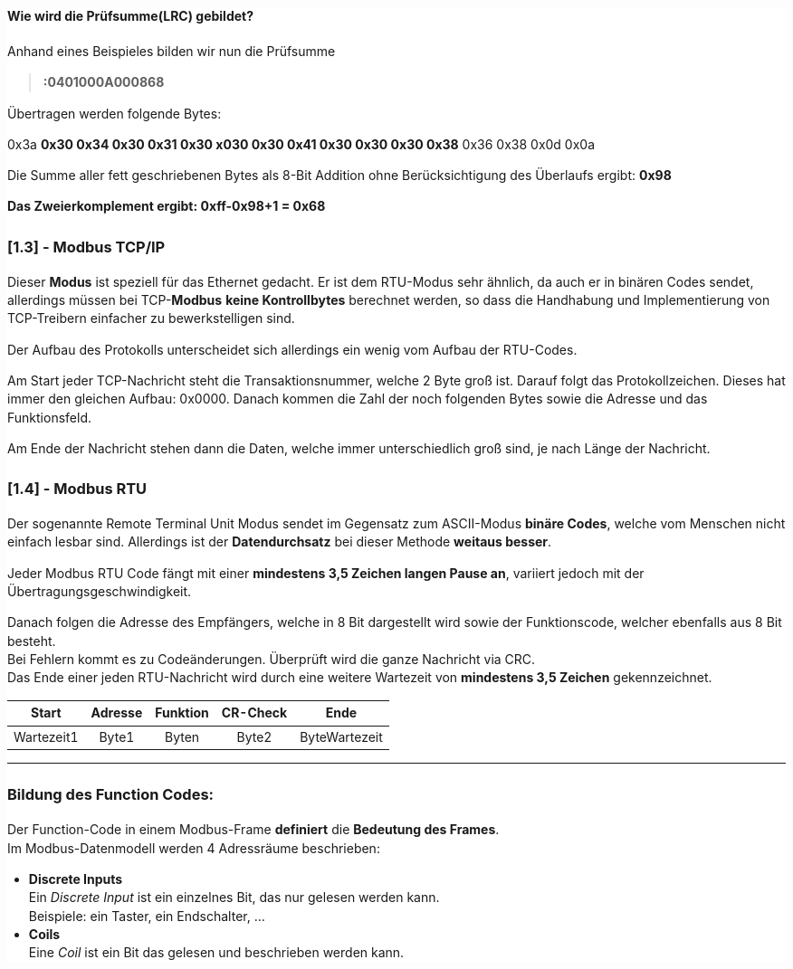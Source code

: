 <h4 id="wie-wird-die-prüfsummelrc-gebildet">Wie wird die Prüfsumme(LRC) gebildet?</h4>
<p>Anhand eines Beispieles bilden wir nun die Prüfsumme</p>
<blockquote>
<p><strong>:0401000A000868</strong></p>
</blockquote>
<p>Übertragen werden folgende Bytes:</p>
<p>0x3a <strong>0x30 0x34 0x30 0x31 0x30 x030 0x30 0x41 0x30 0x30 0x30 0x38</strong> 0x36 0x38 0x0d 0x0a</p>
<p>Die Summe aller fett geschriebenen Bytes als 8-Bit Addition ohne Berücksichtigung des Überlaufs ergibt: <strong>0x98</strong></p>
<p><strong>Das Zweierkomplement ergibt: 0xff-0x98+1 = 0x68</strong></p>
<h3 id="modbus-tcpip">[1.3] - <strong>Modbus TCP/IP</strong></h3>
<p>Dieser <strong>Modus</strong> ist speziell für das Ethernet gedacht. Er ist dem RTU-Modus sehr ähnlich, da auch er in binären Codes sendet, allerdings müssen bei TCP-<strong>Modbus</strong> <strong>keine Kontrollbytes</strong> berechnet werden, so dass die Handhabung und Implementierung von TCP-Treibern einfacher zu bewerkstelligen sind.</p>
<p>Der Aufbau des Protokolls unterscheidet sich allerdings ein wenig vom Aufbau der RTU-Codes.</p>
<p>Am Start jeder TCP-Nachricht steht die Transaktionsnummer, welche 2 Byte groß ist. Darauf folgt das Protokollzeichen. Dieses hat immer den gleichen Aufbau: 0x0000. Danach kommen die Zahl der noch folgenden Bytes sowie die Adresse und das Funktionsfeld.</p>
<p>Am Ende der Nachricht stehen dann die Daten, welche immer unterschiedlich groß sind, je nach Länge der Nachricht.</p>
<h3 id="modbus-rtu">[1.4] - <strong>Modbus RTU</strong></h3>
<p>Der sogenannte Remote Terminal Unit Modus sendet im Gegensatz zum ASCII-Modus <strong>binäre Codes</strong>, welche vom Menschen nicht einfach lesbar sind. Allerdings ist der <strong>Datendurchsatz</strong> bei dieser Methode <strong>weitaus besser</strong>.</p>
<p>Jeder Modbus RTU Code fängt mit einer <strong>mindestens 3,5 Zeichen langen Pause an</strong>, variiert jedoch mit der Übertragungsgeschwindigkeit.</p>
<p>Danach folgen die Adresse des Empfängers, welche in 8 Bit dargestellt wird sowie der Funktionscode, welcher ebenfalls aus 8 Bit besteht.<br>
Bei Fehlern kommt es zu Codeänderungen. Überprüft wird die ganze Nachricht via CRC.<br>
Das Ende einer jeden RTU-Nachricht wird durch eine weitere Wartezeit von <strong>mindestens 3,5 Zeichen</strong> gekennzeichnet.</p>

<table>
<thead>
<tr>
<th align="center">Start</th>
<th align="center">Adresse</th>
<th align="center">Funktion</th>
<th align="center">CR-Check</th>
<th align="center">Ende</th>
</tr>
</thead>
<tbody>
<tr>
<td align="center">Wartezeit1</td>
<td align="center">Byte1</td>
<td align="center">Byten</td>
<td align="center">Byte2</td>
<td align="center">ByteWartezeit</td>
</tr>
</tbody>
</table><hr>
<h3 id="bildung-des-function-codes">Bildung des Function Codes:</h3>
<p>Der Function-Code in einem Modbus-Frame <strong>definiert</strong> die <strong>Bedeutung des Frames</strong>.<br>
Im Modbus-Datenmodell werden 4 Adressräume beschrieben:</p>
<ul>
<li><strong>Discrete Inputs</strong><br>
Ein  <em>Discrete Input</em>  ist ein einzelnes Bit, das nur gelesen werden kann.<br>
Beispiele: ein Taster, ein Endschalter, …</li>
<li><strong>Coils</strong><br>
Eine  <em>Coil</em>  ist ein Bit das gelesen und beschrieben werden kann.<br>